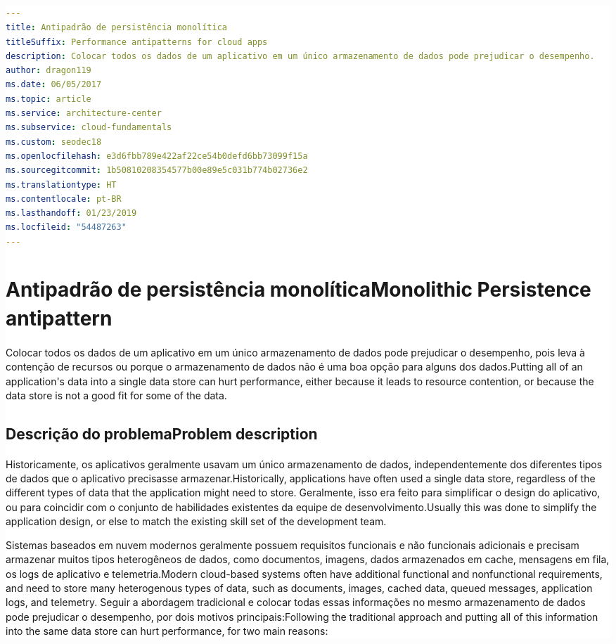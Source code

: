 ```yaml
---
title: Antipadrão de persistência monolítica
titleSuffix: Performance antipatterns for cloud apps
description: Colocar todos os dados de um aplicativo em um único armazenamento de dados pode prejudicar o desempenho.
author: dragon119
ms.date: 06/05/2017
ms.topic: article
ms.service: architecture-center
ms.subservice: cloud-fundamentals
ms.custom: seodec18
ms.openlocfilehash: e3d6fbb789e422af22ce54b0defd6bb73099f15a
ms.sourcegitcommit: 1b50810208354577b00e89e5c031b774b02736e2
ms.translationtype: HT
ms.contentlocale: pt-BR
ms.lasthandoff: 01/23/2019
ms.locfileid: "54487263"
---
```

# <a name="monolithic-persistence-antipattern"></a><span data-ttu-id="d6a5a-103">Antipadrão de persistência monolítica</span><span class="sxs-lookup"><span data-stu-id="d6a5a-103">Monolithic Persistence antipattern</span></span>

<span data-ttu-id="d6a5a-104">Colocar todos os dados de um aplicativo em um único armazenamento de dados pode prejudicar o desempenho, pois leva à contenção de recursos ou porque o armazenamento de dados não é uma boa opção para alguns dos dados.</span><span class="sxs-lookup"><span data-stu-id="d6a5a-104">Putting all of an application's data into a single data store can hurt performance, either because it leads to resource contention, or because the data store is not a good fit for some of the data.</span></span>

## <a name="problem-description"></a><span data-ttu-id="d6a5a-105">Descrição do problema</span><span class="sxs-lookup"><span data-stu-id="d6a5a-105">Problem description</span></span>

<span data-ttu-id="d6a5a-106">Historicamente, os aplicativos geralmente usavam um único armazenamento de dados, independentemente dos diferentes tipos de dados que o aplicativo precisasse armazenar.</span><span class="sxs-lookup"><span data-stu-id="d6a5a-106">Historically, applications have often used a single data store, regardless of the different types of data that the application might need to store.</span></span> <span data-ttu-id="d6a5a-107">Geralmente, isso era feito para simplificar o design do aplicativo, ou para coincidir com o conjunto de habilidades existentes da equipe de desenvolvimento.</span><span class="sxs-lookup"><span data-stu-id="d6a5a-107">Usually this was done to simplify the application design, or else to match the existing skill set of the development team.</span></span>

<span data-ttu-id="d6a5a-108">Sistemas baseados em nuvem modernos geralmente possuem requisitos funcionais e não funcionais adicionais e precisam armazenar muitos tipos heterogêneos de dados, como documentos, imagens, dados armazenados em cache, mensagens em fila, os logs de aplicativo e telemetria.</span><span class="sxs-lookup"><span data-stu-id="d6a5a-108">Modern cloud-based systems often have additional functional and nonfunctional requirements, and need to store many heterogenous types of data, such as documents, images, cached data, queued messages, application logs, and telemetry.</span></span> <span data-ttu-id="d6a5a-109">Seguir a abordagem tradicional e colocar todas essas informações no mesmo armazenamento de dados pode prejudicar o desempenho, por dois motivos principais:</span><span class="sxs-lookup"><span data-stu-id="d6a5a-109">Following the traditional approach and putting all of this information into the same data store can hurt performance, for two main reasons:</span></span>
